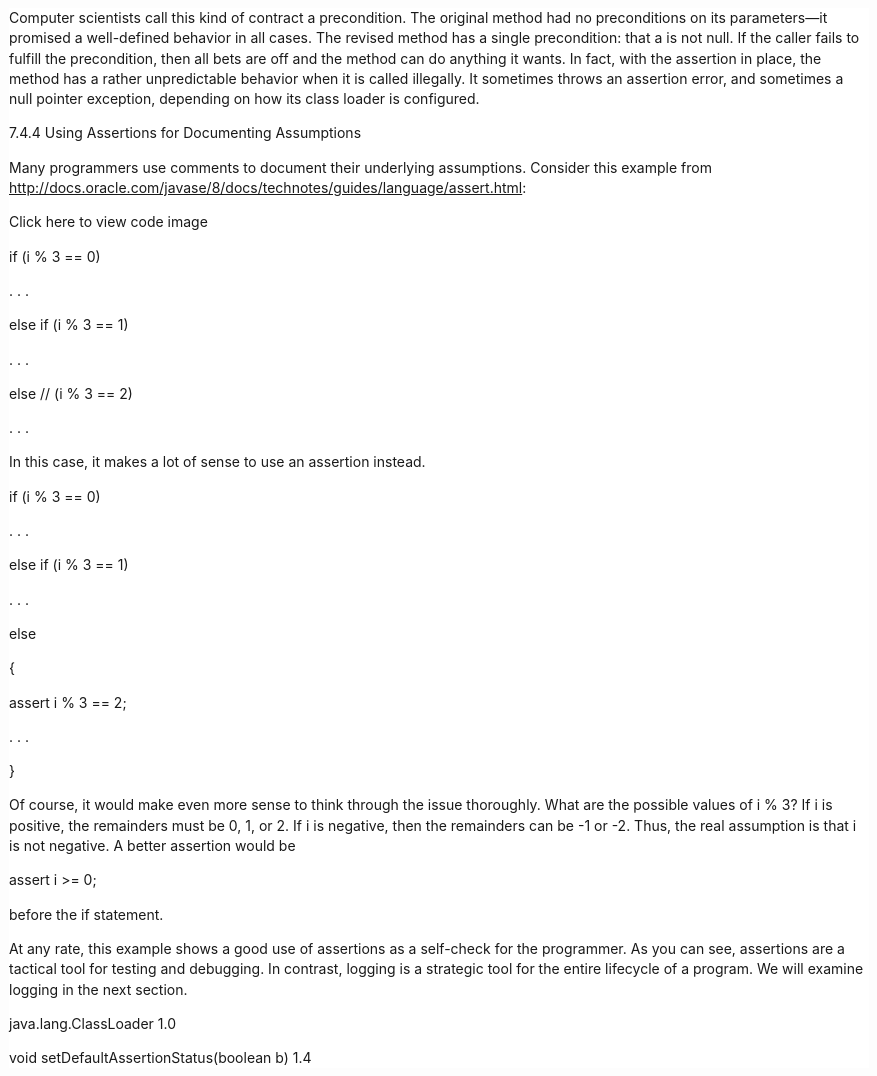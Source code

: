 Computer scientists call this kind of contract a precondition. The original method had no preconditions on its parameters—it promised a well-defined behavior in all cases. The revised method has a single precondition: that a is not null. If the caller fails to fulfill the precondition, then all bets are off and the method can do anything it wants. In fact, with the assertion in place, the method has a rather unpredictable behavior when it is called illegally. It sometimes throws an assertion error, and sometimes a null pointer exception, depending on how its class loader is configured.

7.4.4 Using Assertions for Documenting Assumptions

Many programmers use comments to document their underlying assumptions. Consider this example from http://docs.oracle.com/javase/8/docs/technotes/guides/language/assert.html:

Click here to view code image

if (i % 3 == 0)

. . .

else if (i % 3 == 1)

. . .

else // (i % 3 == 2)

. . .

In this case, it makes a lot of sense to use an assertion instead.

if (i % 3 == 0)

. . .

else if (i % 3 == 1)

. . .

else

{

assert i % 3 == 2;

. . .

}

Of course, it would make even more sense to think through the issue thoroughly. What are the possible values of i % 3? If i is positive, the remainders must be 0, 1, or 2. If i is negative, then the remainders can be -1 or -2. Thus, the real assumption is that i is not negative. A better assertion would be

assert i >= 0;

before the if statement.

At any rate, this example shows a good use of assertions as a self-check for the programmer. As you can see, assertions are a tactical tool for testing and debugging. In contrast, logging is a strategic tool for the entire lifecycle of a program. We will examine logging in the next section.

java.lang.ClassLoader 1.0

void setDefaultAssertionStatus(boolean b) 1.4
